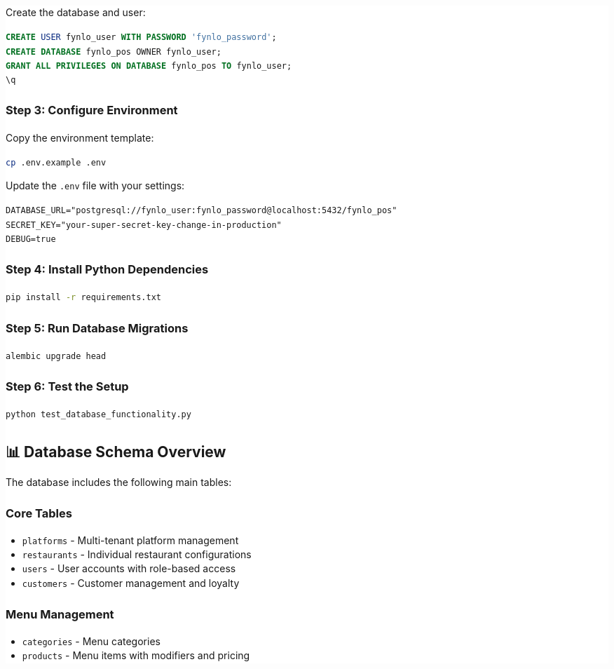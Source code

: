 Create the database and user:
```sql
CREATE USER fynlo_user WITH PASSWORD 'fynlo_password';
CREATE DATABASE fynlo_pos OWNER fynlo_user;
GRANT ALL PRIVILEGES ON DATABASE fynlo_pos TO fynlo_user;
\q
```

### Step 3: Configure Environment

Copy the environment template:
```bash
cp .env.example .env
```

Update the `.env` file with your settings:
```env
DATABASE_URL="postgresql://fynlo_user:fynlo_password@localhost:5432/fynlo_pos"
SECRET_KEY="your-super-secret-key-change-in-production"
DEBUG=true
```

### Step 4: Install Python Dependencies

```bash
pip install -r requirements.txt
```

### Step 5: Run Database Migrations

```bash
alembic upgrade head
```

### Step 6: Test the Setup

```bash
python test_database_functionality.py
```

## 📊 **Database Schema Overview**

The database includes the following main tables:

### **Core Tables**
- `platforms` - Multi-tenant platform management
- `restaurants` - Individual restaurant configurations
- `users` - User accounts with role-based access
- `customers` - Customer management and loyalty

### **Menu Management**
- `categories` - Menu categories
- `products` - Menu items with modifiers and pricing
